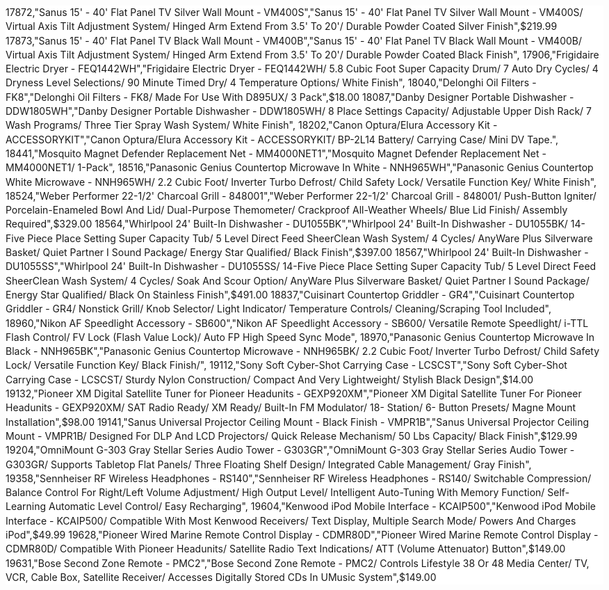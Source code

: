 17872,"Sanus 15' - 40' Flat Panel TV Silver Wall Mount - VM400S","Sanus 15' - 40' Flat Panel TV Silver Wall Mount - VM400S/ Virtual Axis Tilt Adjustment System/ Hinged Arm Extend From 3.5' To 20'/ Durable Powder Coated Silver Finish",$219.99
17873,"Sanus 15' - 40' Flat Panel TV Black Wall Mount - VM400B","Sanus 15' - 40' Flat Panel TV Black Wall Mount - VM400B/ Virtual Axis Tilt Adjustment System/ Hinged Arm Extend From 3.5' To 20'/ Durable Powder Coated Black Finish",
17906,"Frigidaire Electric Dryer - FEQ1442WH","Frigidaire Electric Dryer - FEQ1442WH/ 5.8 Cubic Foot Super Capacity Drum/ 7 Auto Dry Cycles/ 4 Dryness Level Selections/ 90 Minute Timed Dry/ 4 Temperature Options/ White Finish",
18040,"Delonghi Oil Filters - FK8","Delonghi Oil Filters - FK8/ Made For Use With D895UX/ 3 Pack",$18.00
18087,"Danby Designer Portable Dishwasher - DDW1805WH","Danby Designer Portable Dishwasher - DDW1805WH/ 8 Place Settings Capacity/ Adjustable Upper Dish Rack/ 7 Wash Programs/ Three Tier Spray Wash System/ White Finish",
18202,"Canon Optura/Elura Accessory Kit - ACCESSORYKIT","Canon Optura/Elura Accessory Kit - ACCESSORYKIT/ BP-2L14 Battery/ Carrying Case/ Mini DV Tape.",
18441,"Mosquito Magnet Defender Replacement Net - MM4000NET1","Mosquito Magnet Defender Replacement Net - MM4000NET1/ 1-Pack",
18516,"Panasonic Genius Countertop Microwave In White - NNH965WH","Panasonic Genius Countertop White Microwave - NNH965WH/ 2.2 Cubic Foot/ Inverter Turbo Defrost/ Child Safety Lock/ Versatile Function Key/ White Finish",
18524,"Weber Performer 22-1/2' Charcoal Grill - 848001","Weber Performer 22-1/2' Charcoal Grill - 848001/ Push-Button Igniter/ Porcelain-Enameled Bowl And Lid/ Dual-Purpose Themometer/ Crackproof All-Weather Wheels/ Blue Lid Finish/ Assembly Required",$329.00
18564,"Whirlpool 24' Built-In Dishwasher - DU1055BK","Whirlpool 24' Built-In Dishwasher - DU1055BK/ 14-Five Piece Place Setting Super Capacity Tub/ 5 Level Direct Feed SheerClean Wash System/ 4 Cycles/ AnyWare Plus Silverware Basket/ Quiet Partner I Sound Package/ Energy Star Qualified/ Black Finish",$397.00
18567,"Whirlpool 24' Built-In Dishwasher - DU1055SS","Whirlpool 24' Built-In Dishwasher - DU1055SS/ 14-Five Piece Place Setting Super Capacity Tub/ 5 Level Direct Feed SheerClean Wash System/ 4 Cycles/ Soak And Scour Option/ AnyWare Plus Silverware Basket/ Quiet Partner I Sound Package/ Energy Star Qualified/ Black On Stainless Finish",$491.00
18837,"Cuisinart Countertop Griddler - GR4","Cuisinart Countertop Griddler - GR4/ Nonstick Grill/ Knob Selector/ Light Indicator/ Temperature Controls/ Cleaning/Scraping Tool Included",
18960,"Nikon AF Speedlight Accessory - SB600","Nikon AF Speedlight Accessory - SB600/ Versatile Remote Speedlight/ i-TTL Flash Control/ FV Lock (Flash Value Lock)/ Auto FP High Speed Sync Mode",
18970,"Panasonic Genius Countertop Microwave In Black - NNH965BK","Panasonic Genius Countertop Microwave - NNH965BK/ 2.2 Cubic Foot/ Inverter Turbo Defrost/ Child Safety Lock/ Versatile Function Key/ Black Finish/",
19112,"Sony Soft Cyber-Shot Carrying Case - LCSCST","Sony Soft Cyber-Shot Carrying Case - LCSCST/ Sturdy Nylon Construction/ Compact And Very Lightweight/ Stylish Black Design",$14.00
19132,"Pioneer XM Digital Satellite Tuner for Pioneer Headunits - GEXP920XM","Pioneer XM Digital Satellite Tuner For Pioneer Headunits - GEXP920XM/ SAT Radio Ready/ XM Ready/ Built-In FM Modulator/ 18- Station/ 6- Button Presets/ Magne Mount Installation",$98.00
19141,"Sanus Universal Projector Ceiling Mount -  Black Finish - VMPR1B","Sanus Universal Projector Ceiling Mount - VMPR1B/ Designed For DLP And LCD Projectors/ Quick Release Mechanism/ 50 Lbs Capacity/ Black Finish",$129.99
19204,"OmniMount G-303 Gray Stellar Series Audio Tower - G303GR","OmniMount G-303 Gray Stellar Series Audio Tower - G303GR/ Supports Tabletop Flat Panels/ Three Floating Shelf Design/ Integrated Cable Management/ Gray Finish",
19358,"Sennheiser RF Wireless Headphones - RS140","Sennheiser RF Wireless Headphones - RS140/ Switchable Compression/ Balance Control For Right/Left Volume Adjustment/ High Output Level/ Intelligent Auto-Tuning With Memory Function/ Self-Learning Automatic Level Control/ Easy Recharging",
19604,"Kenwood iPod Mobile Interface - KCAIP500","Kenwood iPod Mobile Interface - KCAIP500/ Compatible With Most Kenwood Receivers/ Text Display, Multiple Search Mode/ Powers And Charges iPod",$49.99
19628,"Pioneer Wired Marine Remote Control Display - CDMR80D","Pioneer Wired Marine Remote Control Display - CDMR80D/ Compatible With Pioneer Headunits/ Satellite Radio Text Indications/ ATT (Volume Attenuator) Button",$149.00
19631,"Bose Second Zone Remote - PMC2","Bose Second Zone Remote - PMC2/ Controls Lifestyle 38 Or 48 Media Center/ TV, VCR, Cable Box, Satellite Receiver/ Accesses Digitally Stored CDs In UMusic System",$149.00